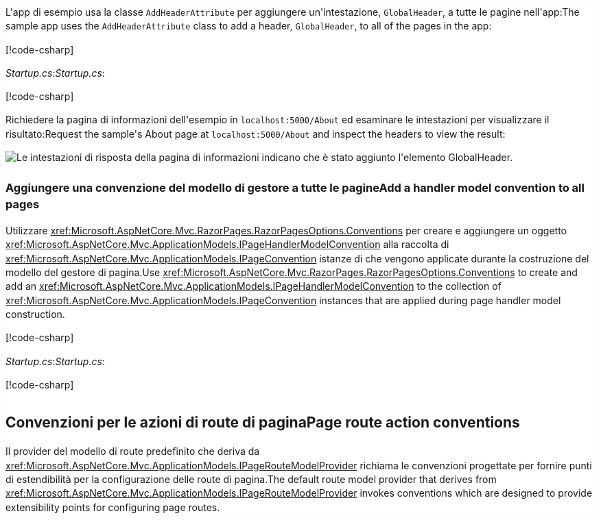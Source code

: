 <span data-ttu-id="f2f45-182">L'app di esempio usa la classe `AddHeaderAttribute` per aggiungere un'intestazione, `GlobalHeader`, a tutte le pagine nell'app:</span><span class="sxs-lookup"><span data-stu-id="f2f45-182">The sample app uses the `AddHeaderAttribute` class to add a header, `GlobalHeader`, to all of the pages in the app:</span></span>

[!code-csharp[](razor-pages-conventions/samples/3.x/SampleApp/Conventions/GlobalHeaderPageApplicationModelConvention.cs?name=snippet1)]

<span data-ttu-id="f2f45-183">*Startup.cs*:</span><span class="sxs-lookup"><span data-stu-id="f2f45-183">*Startup.cs*:</span></span>

[!code-csharp[](razor-pages-conventions/samples/3.x/SampleApp/Startup.cs?name=snippet2)]

<span data-ttu-id="f2f45-184">Richiedere la pagina di informazioni dell'esempio in `localhost:5000/About` ed esaminare le intestazioni per visualizzare il risultato:</span><span class="sxs-lookup"><span data-stu-id="f2f45-184">Request the sample's About page at `localhost:5000/About` and inspect the headers to view the result:</span></span>

![Le intestazioni di risposta della pagina di informazioni indicano che è stato aggiunto l'elemento GlobalHeader.](razor-pages-conventions/_static/about-page-global-header.png)

### <a name="add-a-handler-model-convention-to-all-pages"></a><span data-ttu-id="f2f45-186">Aggiungere una convenzione del modello di gestore a tutte le pagine</span><span class="sxs-lookup"><span data-stu-id="f2f45-186">Add a handler model convention to all pages</span></span>

<span data-ttu-id="f2f45-187">Utilizzare <xref:Microsoft.AspNetCore.Mvc.RazorPages.RazorPagesOptions.Conventions> per creare e aggiungere un oggetto <xref:Microsoft.AspNetCore.Mvc.ApplicationModels.IPageHandlerModelConvention> alla raccolta di <xref:Microsoft.AspNetCore.Mvc.ApplicationModels.IPageConvention> istanze di che vengono applicate durante la costruzione del modello del gestore di pagina.</span><span class="sxs-lookup"><span data-stu-id="f2f45-187">Use <xref:Microsoft.AspNetCore.Mvc.RazorPages.RazorPagesOptions.Conventions> to create and add an <xref:Microsoft.AspNetCore.Mvc.ApplicationModels.IPageHandlerModelConvention> to the collection of <xref:Microsoft.AspNetCore.Mvc.ApplicationModels.IPageConvention> instances that are applied during page handler model construction.</span></span>

[!code-csharp[](razor-pages-conventions/samples/3.x/SampleApp/Conventions/GlobalPageHandlerModelConvention.cs?name=snippet1)]

<span data-ttu-id="f2f45-188">*Startup.cs*:</span><span class="sxs-lookup"><span data-stu-id="f2f45-188">*Startup.cs*:</span></span>

[!code-csharp[](razor-pages-conventions/samples/3.x/SampleApp/Startup.cs?name=snippet10)]

## <a name="page-route-action-conventions"></a><span data-ttu-id="f2f45-189">Convenzioni per le azioni di route di pagina</span><span class="sxs-lookup"><span data-stu-id="f2f45-189">Page route action conventions</span></span>

<span data-ttu-id="f2f45-190">Il provider del modello di route predefinito che deriva da <xref:Microsoft.AspNetCore.Mvc.ApplicationModels.IPageRouteModelProvider> richiama le convenzioni progettate per fornire punti di estendibilità per la configurazione delle route di pagina.</span><span class="sxs-lookup"><span data-stu-id="f2f45-190">The default route model provider that derives from <xref:Microsoft.AspNetCore.Mvc.ApplicationModels.IPageRouteModelProvider> invokes conventions which are designed to provide extensibility points for configuring page routes.</span></span>
